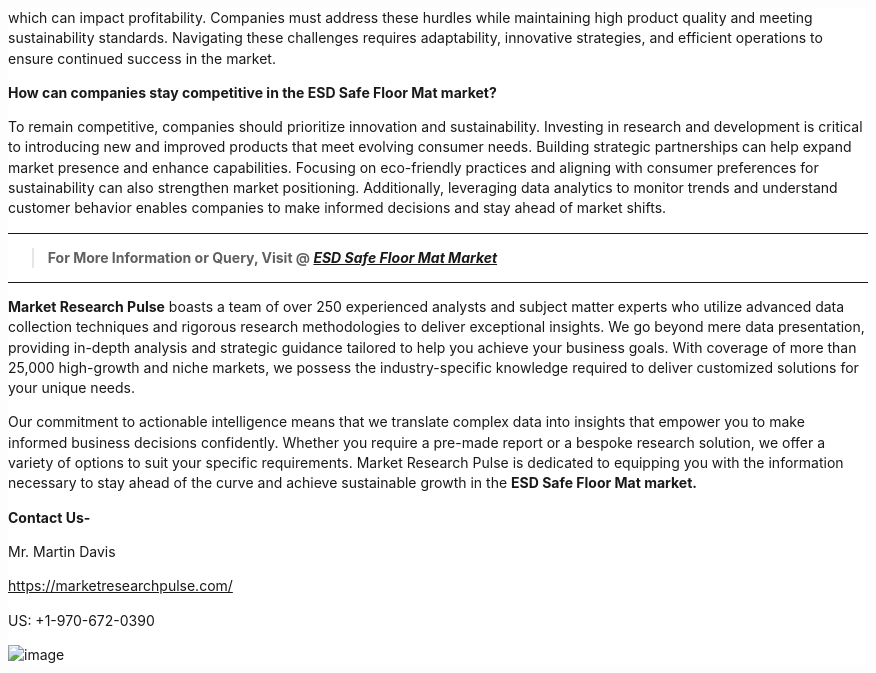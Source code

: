 which can impact profitability. Companies must address these hurdles while maintaining high product quality and meeting sustainability standards. Navigating these challenges requires adaptability, innovative strategies, and efficient operations to ensure continued success in the market.</p><p><strong>How can companies stay competitive in the ESD Safe Floor Mat market?</strong></p><p>To remain competitive, companies should prioritize innovation and sustainability. Investing in research and development is critical to introducing new and improved products that meet evolving consumer needs. Building strategic partnerships can help expand market presence and enhance capabilities. Focusing on eco-friendly practices and aligning with consumer preferences for sustainability can also strengthen market positioning. Additionally, leveraging data analytics to monitor trends and understand customer behavior enables companies to make informed decisions and stay ahead of market shifts.</p><hr /><blockquote><p><strong>For More Information or Query, Visit @&nbsp;<em><a href="https://marketresearchpulse.com/report/45121/esd-safe-floor-mat-market?utm_source=Linkedin&utm_medium=0115">ESD Safe Floor Mat Market</a></em></strong></p></blockquote><hr /><p><strong>Market Research Pulse</strong> boasts a team of over 250 experienced analysts and subject matter experts who utilize advanced data collection techniques and rigorous research methodologies to deliver exceptional insights. We go beyond mere data presentation, providing in-depth analysis and strategic guidance tailored to help you achieve your business goals. With coverage of more than 25,000 high-growth and niche markets, we possess the industry-specific knowledge required to deliver customized solutions for your unique needs.</p><p>Our commitment to actionable intelligence means that we translate complex data into insights that empower you to make informed business decisions confidently. Whether you require a pre-made report or a bespoke research solution, we offer a variety of options to suit your specific requirements. Market Research Pulse is dedicated to equipping you with the information necessary to stay ahead of the curve and achieve sustainable growth in the <strong>ESD Safe Floor Mat market.</strong></p><p><strong>Contact Us-</strong></p><p>Mr. Martin Davis</p><p>https://marketresearchpulse.com/</p><p>US: +1-970-672-0390</p>
![image](https://github.com/user-attachments/assets/32f2da18-ac5e-4a1a-8cd0-33199bbb43ae)
